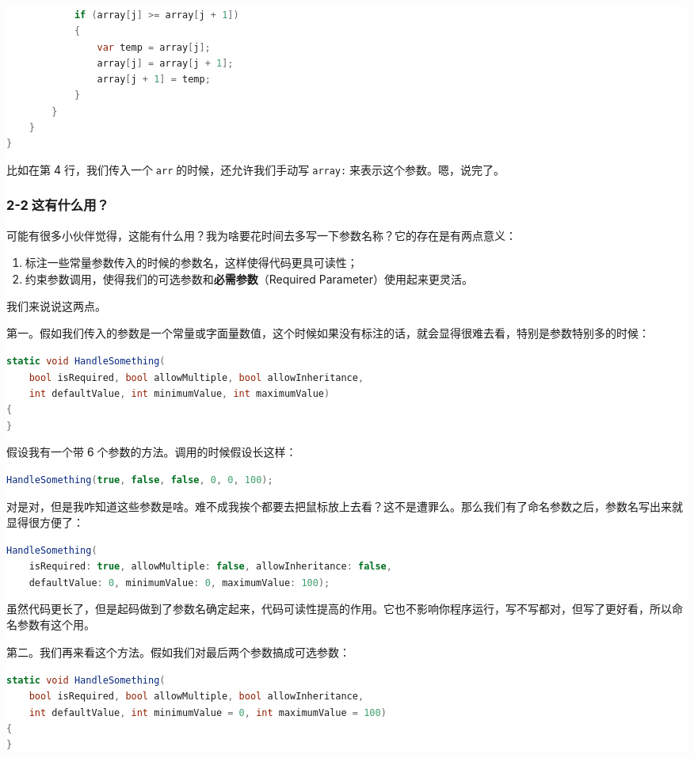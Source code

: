 ```csharp
            if (array[j] >= array[j + 1])
            {
                var temp = array[j];
                array[j] = array[j + 1];
                array[j + 1] = temp;
            }
        }
    }
}
```

比如在第 4 行，我们传入一个 `arr` 的时候，还允许我们手动写 `array:` 来表示这个参数。嗯，说完了。

### 2-2 这有什么用？

可能有很多小伙伴觉得，这能有什么用？我为啥要花时间去多写一下参数名称？它的存在是有两点意义：

1. 标注一些常量参数传入的时候的参数名，这样使得代码更具可读性；
2. 约束参数调用，使得我们的可选参数和**必需参数**（Required Parameter）使用起来更灵活。

我们来说说这两点。

第一。假如我们传入的参数是一个常量或字面量数值，这个时候如果没有标注的话，就会显得很难去看，特别是参数特别多的时候：

```csharp
static void HandleSomething(
    bool isRequired, bool allowMultiple, bool allowInheritance,
    int defaultValue, int minimumValue, int maximumValue)
{
}
```

假设我有一个带 6 个参数的方法。调用的时候假设长这样：

```csharp
HandleSomething(true, false, false, 0, 0, 100);
```

对是对，但是我咋知道这些参数是啥。难不成我挨个都要去把鼠标放上去看？这不是遭罪么。那么我们有了命名参数之后，参数名写出来就显得很方便了：

```csharp
HandleSomething(
    isRequired: true, allowMultiple: false, allowInheritance: false,
    defaultValue: 0, minimumValue: 0, maximumValue: 100);
```

虽然代码更长了，但是起码做到了参数名确定起来，代码可读性提高的作用。它也不影响你程序运行，写不写都对，但写了更好看，所以命名参数有这个用。

第二。我们再来看这个方法。假如我们对最后两个参数搞成可选参数：

```csharp
static void HandleSomething(
    bool isRequired, bool allowMultiple, bool allowInheritance,
    int defaultValue, int minimumValue = 0, int maximumValue = 100)
{
}
```
